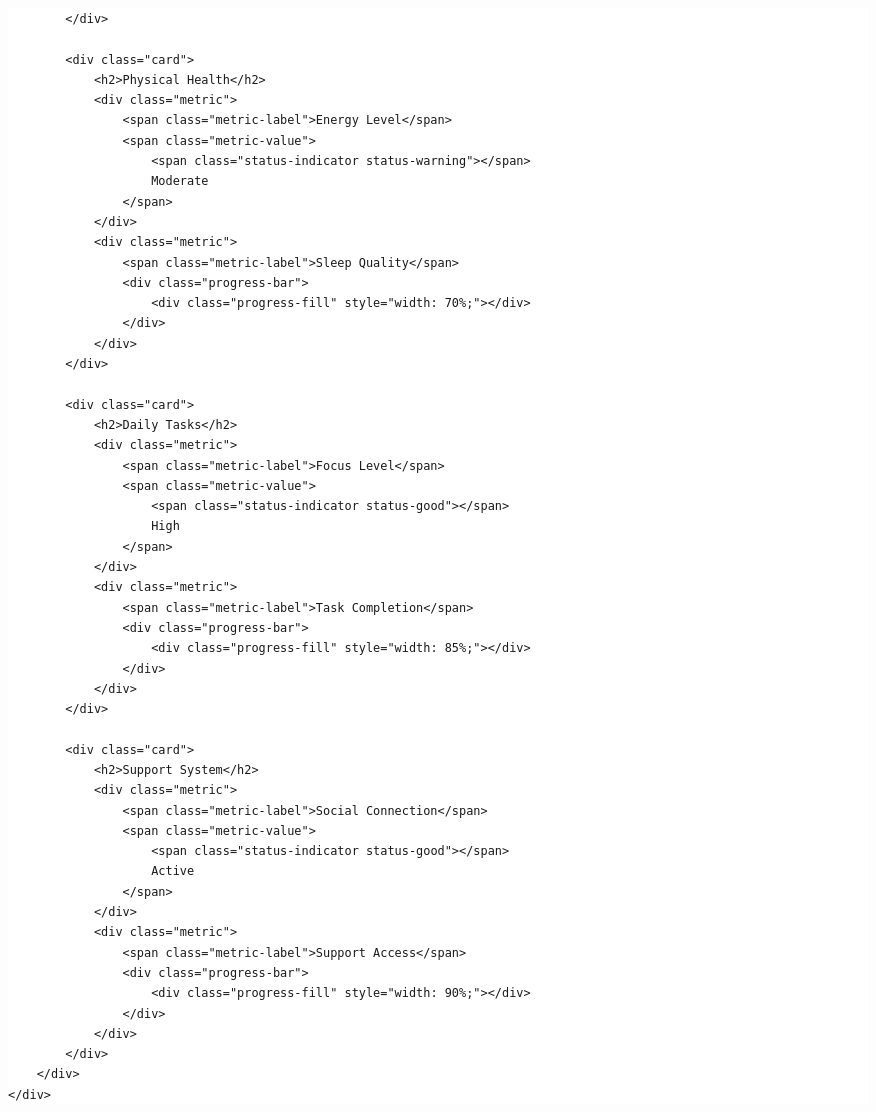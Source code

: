             </div>
            
            <div class="card">
                <h2>Physical Health</h2>
                <div class="metric">
                    <span class="metric-label">Energy Level</span>
                    <span class="metric-value">
                        <span class="status-indicator status-warning"></span>
                        Moderate
                    </span>
                </div>
                <div class="metric">
                    <span class="metric-label">Sleep Quality</span>
                    <div class="progress-bar">
                        <div class="progress-fill" style="width: 70%;"></div>
                    </div>
                </div>
            </div>
            
            <div class="card">
                <h2>Daily Tasks</h2>
                <div class="metric">
                    <span class="metric-label">Focus Level</span>
                    <span class="metric-value">
                        <span class="status-indicator status-good"></span>
                        High
                    </span>
                </div>
                <div class="metric">
                    <span class="metric-label">Task Completion</span>
                    <div class="progress-bar">
                        <div class="progress-fill" style="width: 85%;"></div>
                    </div>
                </div>
            </div>
            
            <div class="card">
                <h2>Support System</h2>
                <div class="metric">
                    <span class="metric-label">Social Connection</span>
                    <span class="metric-value">
                        <span class="status-indicator status-good"></span>
                        Active
                    </span>
                </div>
                <div class="metric">
                    <span class="metric-label">Support Access</span>
                    <div class="progress-bar">
                        <div class="progress-fill" style="width: 90%;"></div>
                    </div>
                </div>
            </div>
        </div>
    </div>
    
